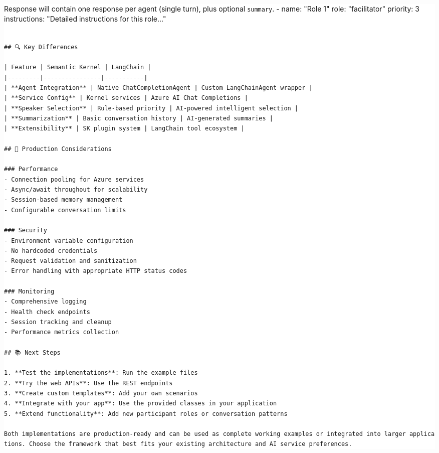 Response will contain one response per agent (single turn), plus optional `summary`.
        - name: "Role 1"
          role: "facilitator"
          priority: 3
          instructions: "Detailed instructions for this role..."
```

## 🔍 Key Differences

| Feature | Semantic Kernel | LangChain |
|---------|----------------|-----------|
| **Agent Integration** | Native ChatCompletionAgent | Custom LangChainAgent wrapper |
| **Service Config** | Kernel services | Azure AI Chat Completions |
| **Speaker Selection** | Rule-based priority | AI-powered intelligent selection |
| **Summarization** | Basic conversation history | AI-generated summaries |
| **Extensibility** | SK plugin system | LangChain tool ecosystem |

## 🎯 Production Considerations

### Performance
- Connection pooling for Azure services
- Async/await throughout for scalability
- Session-based memory management
- Configurable conversation limits

### Security
- Environment variable configuration
- No hardcoded credentials
- Request validation and sanitization
- Error handling with appropriate HTTP status codes

### Monitoring
- Comprehensive logging
- Health check endpoints
- Session tracking and cleanup
- Performance metrics collection

## 📚 Next Steps

1. **Test the implementations**: Run the example files
2. **Try the web APIs**: Use the REST endpoints
3. **Create custom templates**: Add your own scenarios
4. **Integrate with your app**: Use the provided classes in your application
5. **Extend functionality**: Add new participant roles or conversation patterns

Both implementations are production-ready and can be used as complete working examples or integrated into larger applications. Choose the framework that best fits your existing architecture and AI service preferences.
